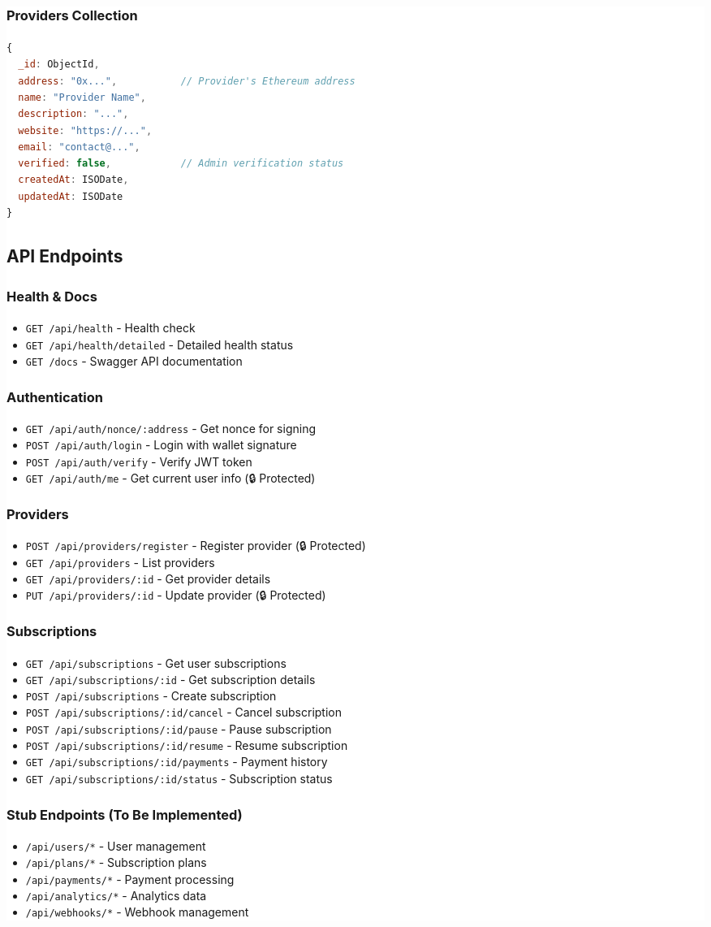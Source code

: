 ### Providers Collection
```javascript
{
  _id: ObjectId,
  address: "0x...",           // Provider's Ethereum address
  name: "Provider Name",
  description: "...",
  website: "https://...",
  email: "contact@...",
  verified: false,            // Admin verification status
  createdAt: ISODate,
  updatedAt: ISODate
}
```

## API Endpoints

### Health & Docs
- `GET /api/health` - Health check
- `GET /api/health/detailed` - Detailed health status
- `GET /docs` - Swagger API documentation

### Authentication
- `GET /api/auth/nonce/:address` - Get nonce for signing
- `POST /api/auth/login` - Login with wallet signature
- `POST /api/auth/verify` - Verify JWT token
- `GET /api/auth/me` - Get current user info (🔒 Protected)

### Providers
- `POST /api/providers/register` - Register provider (🔒 Protected)
- `GET /api/providers` - List providers
- `GET /api/providers/:id` - Get provider details
- `PUT /api/providers/:id` - Update provider (🔒 Protected)

### Subscriptions
- `GET /api/subscriptions` - Get user subscriptions
- `GET /api/subscriptions/:id` - Get subscription details
- `POST /api/subscriptions` - Create subscription
- `POST /api/subscriptions/:id/cancel` - Cancel subscription
- `POST /api/subscriptions/:id/pause` - Pause subscription
- `POST /api/subscriptions/:id/resume` - Resume subscription
- `GET /api/subscriptions/:id/payments` - Payment history
- `GET /api/subscriptions/:id/status` - Subscription status

### Stub Endpoints (To Be Implemented)
- `/api/users/*` - User management
- `/api/plans/*` - Subscription plans
- `/api/payments/*` - Payment processing
- `/api/analytics/*` - Analytics data
- `/api/webhooks/*` - Webhook management
